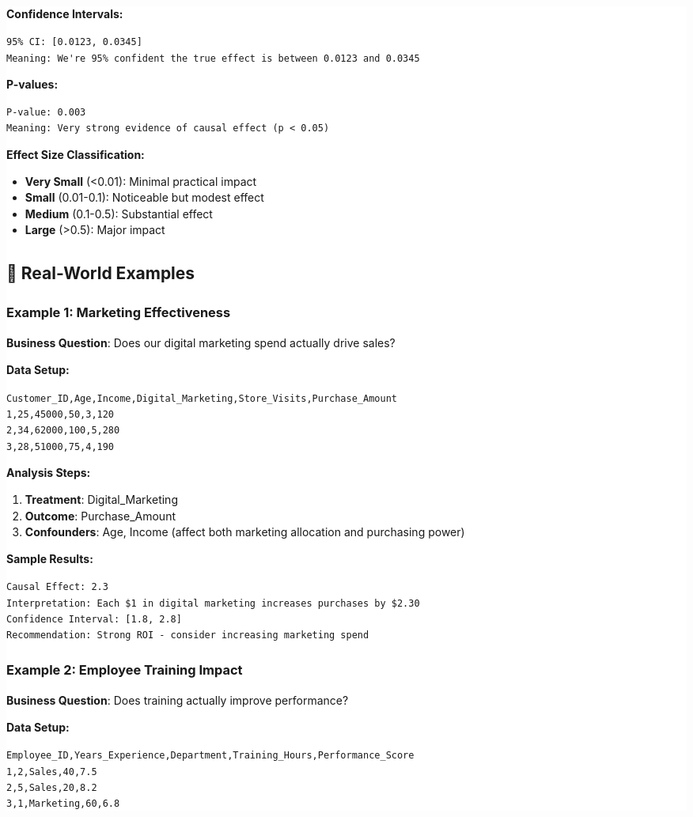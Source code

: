 **Confidence Intervals:**
```
95% CI: [0.0123, 0.0345]
Meaning: We're 95% confident the true effect is between 0.0123 and 0.0345
```

**P-values:**
```
P-value: 0.003
Meaning: Very strong evidence of causal effect (p < 0.05)
```

**Effect Size Classification:**
- **Very Small** (<0.01): Minimal practical impact
- **Small** (0.01-0.1): Noticeable but modest effect
- **Medium** (0.1-0.5): Substantial effect
- **Large** (>0.5): Major impact

## 🎯 Real-World Examples

### Example 1: Marketing Effectiveness

**Business Question**: Does our digital marketing spend actually drive sales?

**Data Setup:**
```csv
Customer_ID,Age,Income,Digital_Marketing,Store_Visits,Purchase_Amount
1,25,45000,50,3,120
2,34,62000,100,5,280
3,28,51000,75,4,190
```

**Analysis Steps:**
1. **Treatment**: Digital_Marketing
2. **Outcome**: Purchase_Amount  
3. **Confounders**: Age, Income (affect both marketing allocation and purchasing power)

**Sample Results:**
```
Causal Effect: 2.3
Interpretation: Each $1 in digital marketing increases purchases by $2.30
Confidence Interval: [1.8, 2.8]
Recommendation: Strong ROI - consider increasing marketing spend
```

### Example 2: Employee Training Impact

**Business Question**: Does training actually improve performance?

**Data Setup:**
```csv
Employee_ID,Years_Experience,Department,Training_Hours,Performance_Score
1,2,Sales,40,7.5
2,5,Sales,20,8.2
3,1,Marketing,60,6.8
```
